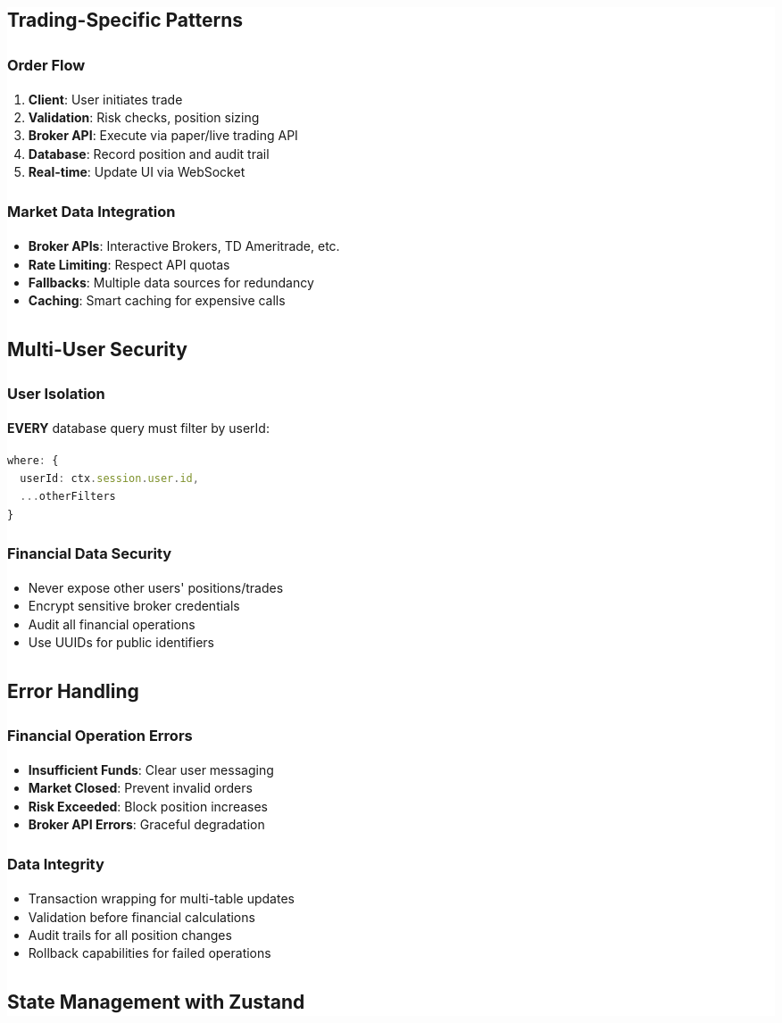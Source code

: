 ## Trading-Specific Patterns

### Order Flow
1. **Client**: User initiates trade
2. **Validation**: Risk checks, position sizing
3. **Broker API**: Execute via paper/live trading API
4. **Database**: Record position and audit trail
5. **Real-time**: Update UI via WebSocket

### Market Data Integration
- **Broker APIs**: Interactive Brokers, TD Ameritrade, etc.
- **Rate Limiting**: Respect API quotas
- **Fallbacks**: Multiple data sources for redundancy
- **Caching**: Smart caching for expensive calls

## Multi-User Security

### User Isolation
**EVERY** database query must filter by userId:
```typescript
where: { 
  userId: ctx.session.user.id,
  ...otherFilters 
}
```

### Financial Data Security
- Never expose other users' positions/trades
- Encrypt sensitive broker credentials
- Audit all financial operations
- Use UUIDs for public identifiers

## Error Handling

### Financial Operation Errors
- **Insufficient Funds**: Clear user messaging
- **Market Closed**: Prevent invalid orders
- **Risk Exceeded**: Block position increases
- **Broker API Errors**: Graceful degradation

### Data Integrity
- Transaction wrapping for multi-table updates
- Validation before financial calculations
- Audit trails for all position changes
- Rollback capabilities for failed operations

## State Management with Zustand
